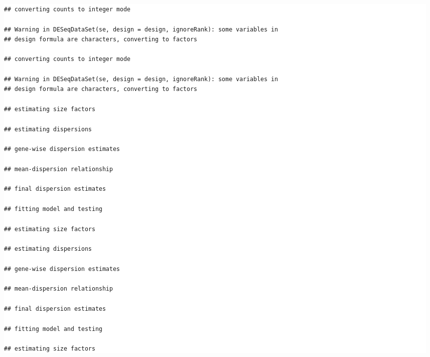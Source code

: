     ## converting counts to integer mode

    ## Warning in DESeqDataSet(se, design = design, ignoreRank): some variables in
    ## design formula are characters, converting to factors

    ## converting counts to integer mode

    ## Warning in DESeqDataSet(se, design = design, ignoreRank): some variables in
    ## design formula are characters, converting to factors

    ## estimating size factors

    ## estimating dispersions

    ## gene-wise dispersion estimates

    ## mean-dispersion relationship

    ## final dispersion estimates

    ## fitting model and testing

    ## estimating size factors

    ## estimating dispersions

    ## gene-wise dispersion estimates

    ## mean-dispersion relationship

    ## final dispersion estimates

    ## fitting model and testing

    ## estimating size factors
